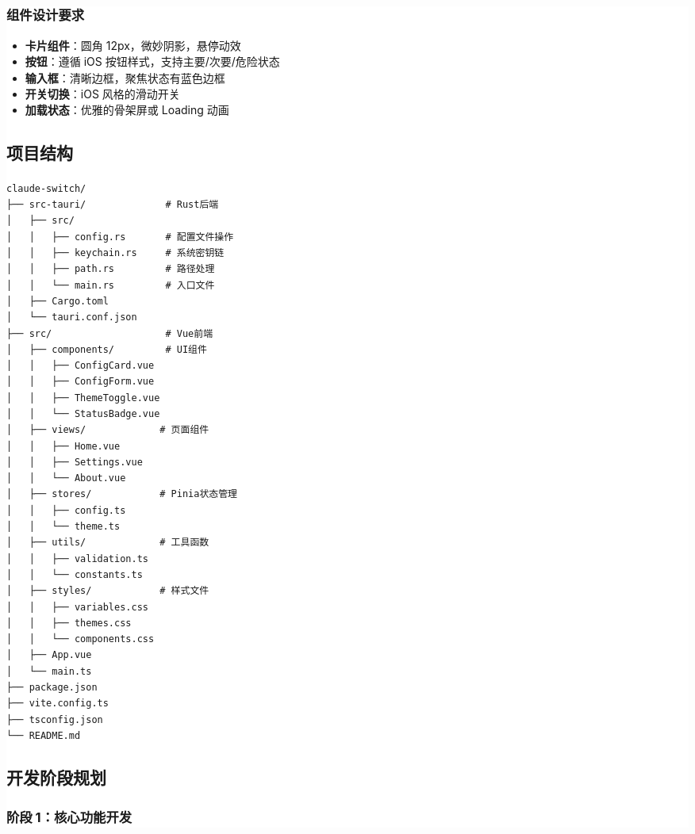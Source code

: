 ### 组件设计要求

- **卡片组件**：圆角 12px，微妙阴影，悬停动效
- **按钮**：遵循 iOS 按钮样式，支持主要/次要/危险状态
- **输入框**：清晰边框，聚焦状态有蓝色边框
- **开关切换**：iOS 风格的滑动开关
- **加载状态**：优雅的骨架屏或 Loading 动画

## 项目结构

```
claude-switch/
├── src-tauri/              # Rust后端
│   ├── src/
│   │   ├── config.rs       # 配置文件操作
│   │   ├── keychain.rs     # 系统密钥链
│   │   ├── path.rs         # 路径处理
│   │   └── main.rs         # 入口文件
│   ├── Cargo.toml
│   └── tauri.conf.json
├── src/                    # Vue前端
│   ├── components/         # UI组件
│   │   ├── ConfigCard.vue
│   │   ├── ConfigForm.vue
│   │   ├── ThemeToggle.vue
│   │   └── StatusBadge.vue
│   ├── views/             # 页面组件
│   │   ├── Home.vue
│   │   ├── Settings.vue
│   │   └── About.vue
│   ├── stores/            # Pinia状态管理
│   │   ├── config.ts
│   │   └── theme.ts
│   ├── utils/             # 工具函数
│   │   ├── validation.ts
│   │   └── constants.ts
│   ├── styles/            # 样式文件
│   │   ├── variables.css
│   │   ├── themes.css
│   │   └── components.css
│   ├── App.vue
│   └── main.ts
├── package.json
├── vite.config.ts
├── tsconfig.json
└── README.md
```

## 开发阶段规划

### 阶段 1：核心功能开发
